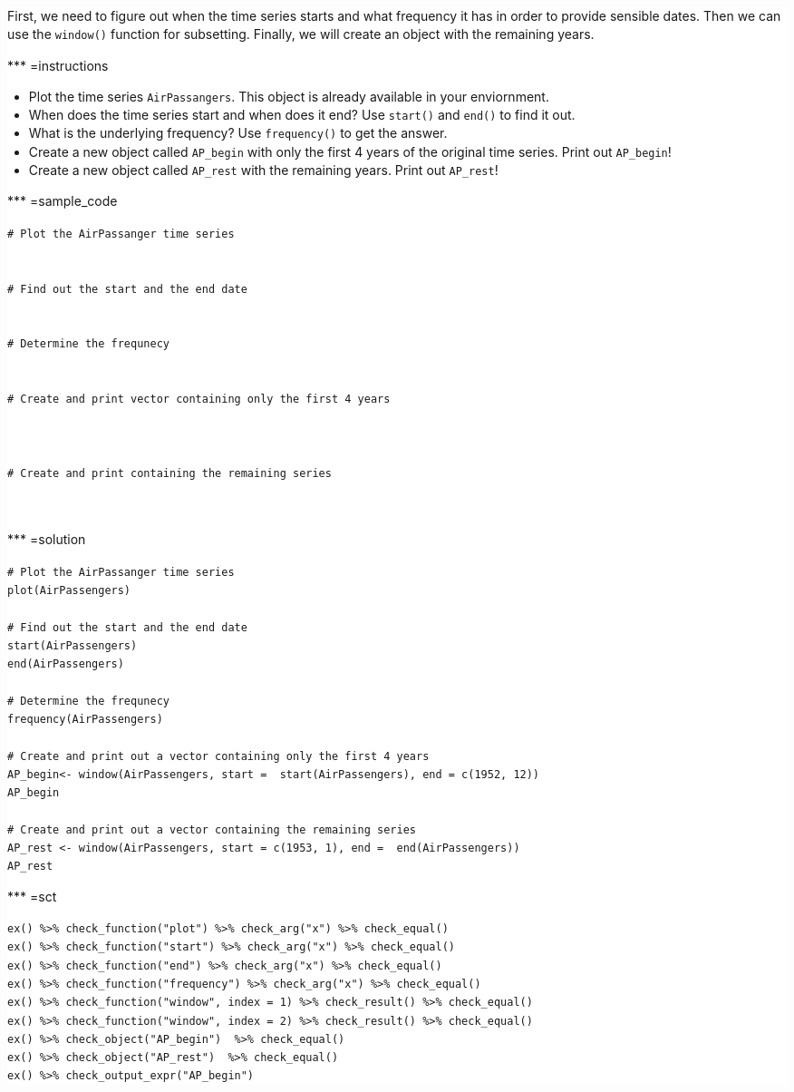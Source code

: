 First, we need to figure out when the time series starts and what frequency it has in order to 
provide sensible dates. Then we can use the `window()` function for subsetting. 
Finally, we will create an object with the remaining years. 


*** =instructions
- Plot the time series `AirPassangers`. This object is already available in your enviornment. 
- When does the time series start and when does it end? Use `start()` and `end()` to find it out. 
- What is the underlying frequency? Use `frequency()` to get the answer. 
- Create a new object called `AP_begin` with only the first 4 years of the original time series. Print out `AP_begin`! 
- Create a new object called `AP_rest` with the remaining years. Print out `AP_rest`!

*** =sample_code
```{r}
# Plot the AirPassanger time series


# Find out the start and the end date 


# Determine the frequnecy


# Create and print vector containing only the first 4 years



# Create and print containing the remaining series



```

*** =solution
```{r}
# Plot the AirPassanger time series
plot(AirPassengers)

# Find out the start and the end date 
start(AirPassengers)
end(AirPassengers)

# Determine the frequnecy
frequency(AirPassengers)

# Create and print out a vector containing only the first 4 years
AP_begin<- window(AirPassengers, start =  start(AirPassengers), end = c(1952, 12))
AP_begin

# Create and print out a vector containing the remaining series
AP_rest <- window(AirPassengers, start = c(1953, 1), end =  end(AirPassengers))
AP_rest

```
*** =sct
```{r}
ex() %>% check_function("plot") %>% check_arg("x") %>% check_equal()
ex() %>% check_function("start") %>% check_arg("x") %>% check_equal()
ex() %>% check_function("end") %>% check_arg("x") %>% check_equal()
ex() %>% check_function("frequency") %>% check_arg("x") %>% check_equal()
ex() %>% check_function("window", index = 1) %>% check_result() %>% check_equal()
ex() %>% check_function("window", index = 2) %>% check_result() %>% check_equal()
ex() %>% check_object("AP_begin")  %>% check_equal()
ex() %>% check_object("AP_rest")  %>% check_equal()
ex() %>% check_output_expr("AP_begin")
```